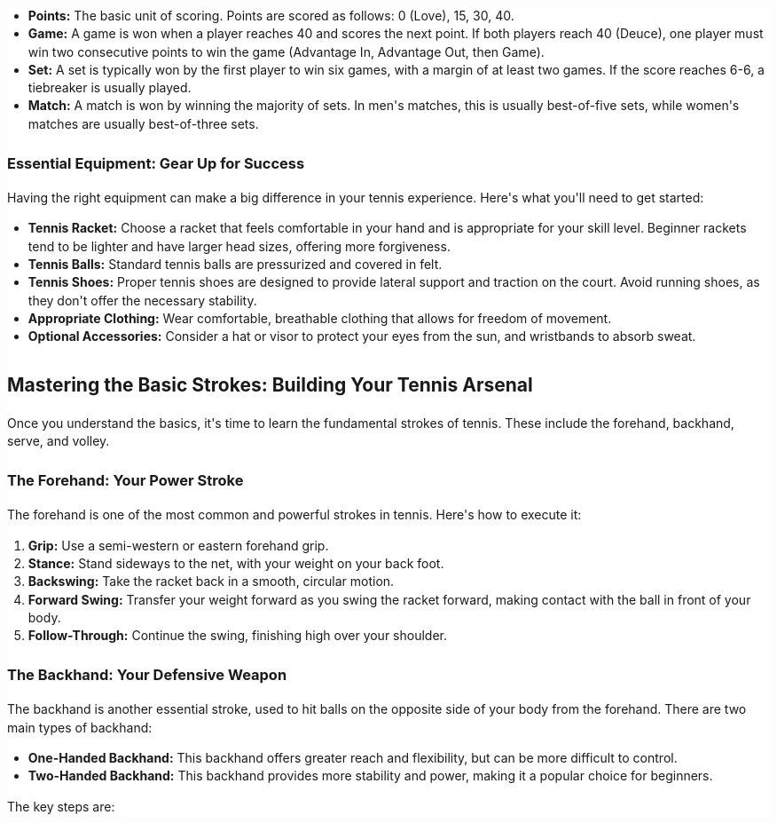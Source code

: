 *   **Points:** The basic unit of scoring. Points are scored as follows: 0 (Love), 15, 30, 40.
*   **Game:** A game is won when a player reaches 40 and scores the next point. If both players reach 40 (Deuce), one player must win two consecutive points to win the game (Advantage In, Advantage Out, then Game).
*   **Set:** A set is typically won by the first player to win six games, with a margin of at least two games. If the score reaches 6-6, a tiebreaker is usually played.
*   **Match:** A match is won by winning the majority of sets. In men's matches, this is usually best-of-five sets, while women's matches are usually best-of-three sets.

### Essential Equipment: Gear Up for Success

Having the right equipment can make a big difference in your tennis experience. Here's what you'll need to get started:

*   **Tennis Racket:** Choose a racket that feels comfortable in your hand and is appropriate for your skill level. Beginner rackets tend to be lighter and have larger head sizes, offering more forgiveness.
*   **Tennis Balls:** Standard tennis balls are pressurized and covered in felt.
*   **Tennis Shoes:** Proper tennis shoes are designed to provide lateral support and traction on the court. Avoid running shoes, as they don't offer the necessary stability.
*   **Appropriate Clothing:** Wear comfortable, breathable clothing that allows for freedom of movement.
*   **Optional Accessories:** Consider a hat or visor to protect your eyes from the sun, and wristbands to absorb sweat.

## Mastering the Basic Strokes: Building Your Tennis Arsenal

Once you understand the basics, it's time to learn the fundamental strokes of tennis. These include the forehand, backhand, serve, and volley.

### The Forehand: Your Power Stroke

The forehand is one of the most common and powerful strokes in tennis. Here's how to execute it:

1.  **Grip:** Use a semi-western or eastern forehand grip.
2.  **Stance:** Stand sideways to the net, with your weight on your back foot.
3.  **Backswing:** Take the racket back in a smooth, circular motion.
4.  **Forward Swing:** Transfer your weight forward as you swing the racket forward, making contact with the ball in front of your body.
5.  **Follow-Through:** Continue the swing, finishing high over your shoulder.

### The Backhand: Your Defensive Weapon

The backhand is another essential stroke, used to hit balls on the opposite side of your body from the forehand. There are two main types of backhand:

*   **One-Handed Backhand:** This backhand offers greater reach and flexibility, but can be more difficult to control.
*   **Two-Handed Backhand:** This backhand provides more stability and power, making it a popular choice for beginners.

The key steps are:
